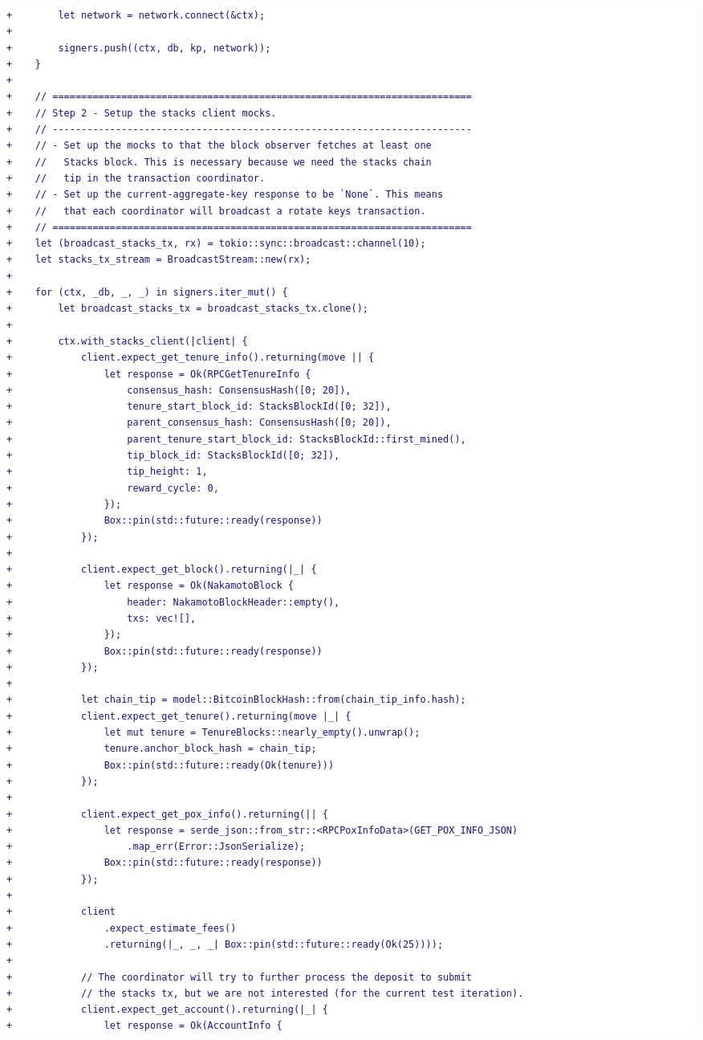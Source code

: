 ```diff
+        let network = network.connect(&ctx);
+
+        signers.push((ctx, db, kp, network));
+    }
+
+    // =========================================================================
+    // Step 2 - Setup the stacks client mocks.
+    // -------------------------------------------------------------------------
+    // - Set up the mocks to that the block observer fetches at least one
+    //   Stacks block. This is necessary because we need the stacks chain
+    //   tip in the transaction coordinator.
+    // - Set up the current-aggregate-key response to be `None`. This means
+    //   that each coordinator will broadcast a rotate keys transaction.
+    // =========================================================================
+    let (broadcast_stacks_tx, rx) = tokio::sync::broadcast::channel(10);
+    let stacks_tx_stream = BroadcastStream::new(rx);
+
+    for (ctx, _db, _, _) in signers.iter_mut() {
+        let broadcast_stacks_tx = broadcast_stacks_tx.clone();
+
+        ctx.with_stacks_client(|client| {
+            client.expect_get_tenure_info().returning(move || {
+                let response = Ok(RPCGetTenureInfo {
+                    consensus_hash: ConsensusHash([0; 20]),
+                    tenure_start_block_id: StacksBlockId([0; 32]),
+                    parent_consensus_hash: ConsensusHash([0; 20]),
+                    parent_tenure_start_block_id: StacksBlockId::first_mined(),
+                    tip_block_id: StacksBlockId([0; 32]),
+                    tip_height: 1,
+                    reward_cycle: 0,
+                });
+                Box::pin(std::future::ready(response))
+            });
+
+            client.expect_get_block().returning(|_| {
+                let response = Ok(NakamotoBlock {
+                    header: NakamotoBlockHeader::empty(),
+                    txs: vec![],
+                });
+                Box::pin(std::future::ready(response))
+            });
+
+            let chain_tip = model::BitcoinBlockHash::from(chain_tip_info.hash);
+            client.expect_get_tenure().returning(move |_| {
+                let mut tenure = TenureBlocks::nearly_empty().unwrap();
+                tenure.anchor_block_hash = chain_tip;
+                Box::pin(std::future::ready(Ok(tenure)))
+            });
+
+            client.expect_get_pox_info().returning(|| {
+                let response = serde_json::from_str::<RPCPoxInfoData>(GET_POX_INFO_JSON)
+                    .map_err(Error::JsonSerialize);
+                Box::pin(std::future::ready(response))
+            });
+
+            client
+                .expect_estimate_fees()
+                .returning(|_, _, _| Box::pin(std::future::ready(Ok(25))));
+
+            // The coordinator will try to further process the deposit to submit
+            // the stacks tx, but we are not interested (for the current test iteration).
+            client.expect_get_account().returning(|_| {
+                let response = Ok(AccountInfo {
```